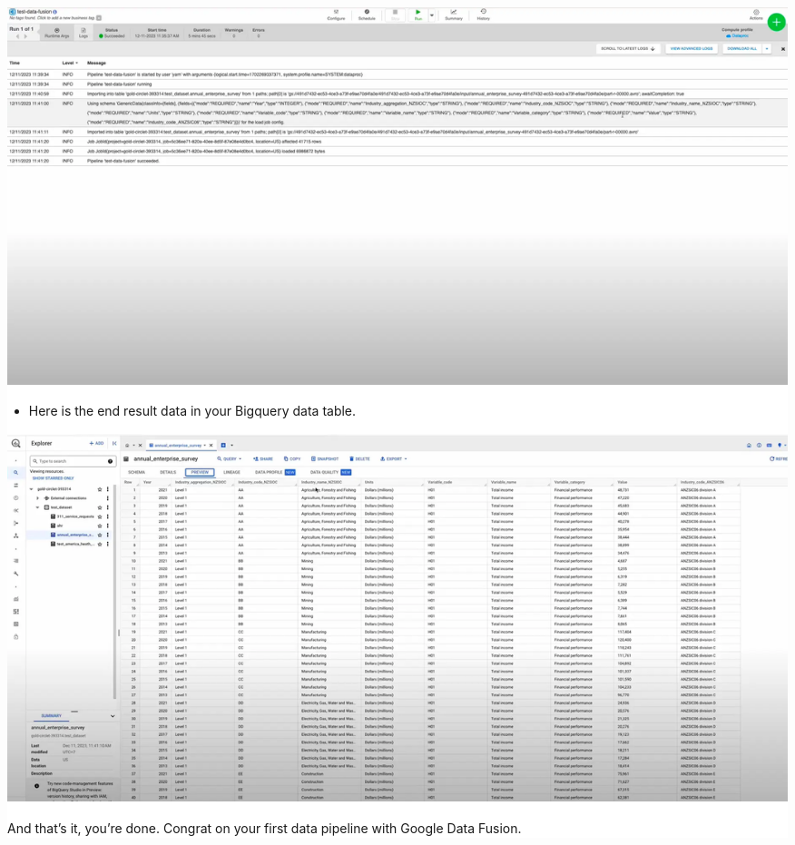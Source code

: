 ![deploy5](image-38.png)

- Here is the end result data in your Bigquery data table.

![deploy6](image-39.png)

And that’s it, you’re done. Congrat on your first data pipeline with Google Data Fusion.
